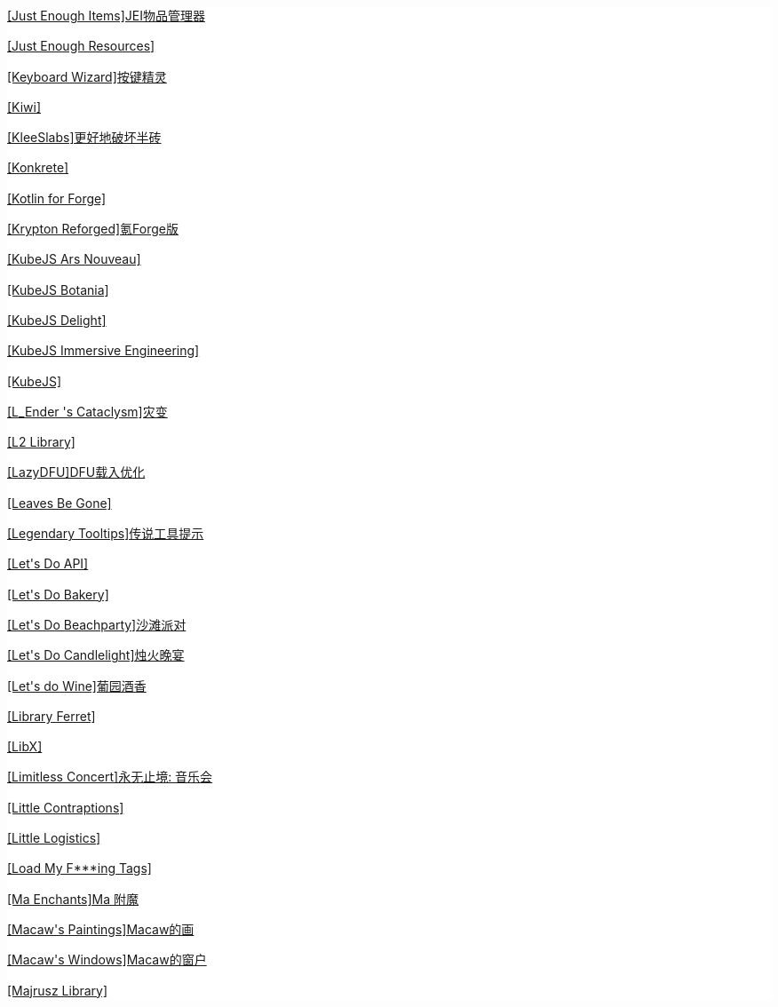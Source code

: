 [\[Just Enough Items\]JEI物品管理器](https://www.mcmod.cn/class/459.html)

[\[Just Enough Resources\]](https://www.mcmod.cn/class/855.html)

[\[Keyboard Wizard\]按键精灵](https://www.mcmod.cn/class/4387.html)

[\[Kiwi\]](https://www.mcmod.cn/class/1290.html)

[\[KleeSlabs\]更好地破坏半砖](https://www.mcmod.cn/class/1169.html)

[\[Konkrete\]](https://www.mcmod.cn/class/4213.html)

[\[Kotlin for Forge\]](https://www.mcmod.cn/class/2890.html)

[\[Krypton Reforged\]氪Forge版](https://www.mcmod.cn/class/5146.html)

[\[KubeJS Ars Nouveau\]](https://www.mcmod.cn/class/10284.html)

[\[KubeJS Botania\]](https://www.mcmod.cn/class/6505.html)

[\[KubeJS Delight\]](https://www.mcmod.cn/class/10454.html)

[\[KubeJS Immersive Engineering\]](https://www.mcmod.cn/class/5160.html)

[\[KubeJS\]](https://www.mcmod.cn/class/2450.html)

[\[L\_Ender 's Cataclysm\]灾变](https://www.mcmod.cn/class/5214.html)

[\[L2 Library\]](https://www.mcmod.cn/class/7075.html)

[\[LazyDFU\]DFU载入优化](https://www.mcmod.cn/class/3407.html)

[\[Leaves Be Gone\]](https://www.mcmod.cn/class/8085.html)

[\[Legendary Tooltips\]传说工具提示](https://www.mcmod.cn/class/5396.html)

[\[Let's Do API\]](https://www.mcmod.cn/class/10890.html)

[\[Let's Do Bakery\]](https://www.mcmod.cn/class/11101.html)

[\[Let's Do Beachparty\]沙滩派对](https://www.mcmod.cn/class/10300.html)

[\[Let's Do Candlelight\]烛火晚宴](https://www.mcmod.cn/class/10035.html)

[\[Let's do Wine\]葡园酒香](https://www.mcmod.cn/class/8181.html)

[\[Library Ferret\]](https://www.mcmod.cn/class/5832.html)

[\[LibX\]](https://www.mcmod.cn/class/3207.html)

[\[Limitless Concert\]永无止境: 音乐会](https://www.mcmod.cn/class/12023.html)

[\[Little Contraptions\]](https://www.mcmod.cn/class/9141.html)

[\[Little Logistics\]](https://www.mcmod.cn/class/6265.html)

[\[Load My F\*\*\*ing Tags\]](https://www.mcmod.cn/class/11473.html)

[\[Ma Enchants\]Ma 附魔](https://www.mcmod.cn/class/5587.html)

[\[Macaw's Paintings\]Macaw的画](https://www.mcmod.cn/class/5498.html)

[\[Macaw's Windows\]Macaw的窗户](https://www.mcmod.cn/class/2565.html)

[\[Majrusz Library\]](https://www.mcmod.cn/class/4980.html)
